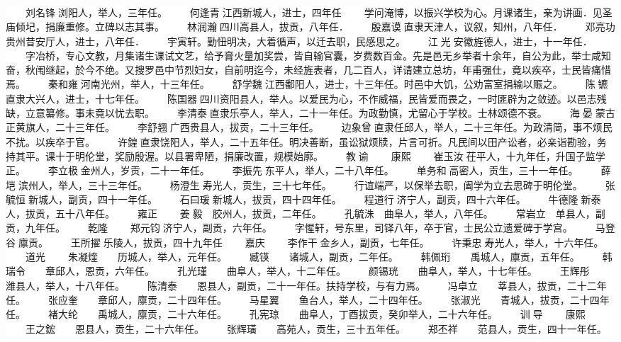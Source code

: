 　　刘名锋  浏阳人，举人，三年任。
　　何逢青  江西新城人，进士，四年任
　　学问淹博，以振兴学校为心。月课诸生，亲为讲画．见圣庙倾圮，捐廉重修。立碑以志其事。
　　林润瀚  四川高县人，拔贡，八年任．
　　殷嘉谟  直隶天津人，议叙，知州，八年任．
　　邓亮功  贵州昔安厅人，进士，八年任．
　　宇寅轩。勤忸明决，大着循声，以迁去职，民感思之。
　　江  光  安徽旌德人，进士，十一年任．
　　字冶桥，专心文教，月集诸生课试文艺，给予膏火量加奖尝，皆自输官囊，岁费数百金。先是邑无乡举者十余年，自公为此，举士咸知奋，秋闱继起，於今不绝。又搜罗邑中节烈妇女，自前明迄今，未经旌表者，几二百人，详请建立总坊，年甫强仕，竟以疾卒，士民皆痛惜焉。
　　秦和雍  河南光州，举人，十三年任。
　　舒学魏  江西鄱阳人，进士，十三年任。时邑中大饥，公劝富室捐输以赈之。
　　陈  镳  直隶大兴人，进士，十七年任。
　　陈国器  四川资阳县人，举人。以爱民为心，不作威福，民皆爱而畏之，一时匪辟为之敛迹。以邑志残缺，立意纂修。事未竟以忧去职。
　　李清泰  直隶乐亭人，举人，二十一年任。为政勤慎，尤留心于学校。士林颂德不衰。
　　海  晏  蒙古正黄旗人，二十三年任。
　　李舒翘  广西贵县人，拔贡，二十三年任。
　　边象曾  直隶任邱人，举人，二十三年任。为政清简，事不烦民不扰。以疾卒于官。
　　许鍠   直隶饶阳人，举人，二十五年任。明决善断，虽讼狱烦牍，片言可折。凡民间以田产讼者，必亲诣勘验，务持其平。课十于明伦堂，奖励殷渥。以县署卑陋，捐廉改置，规模始廓。
　　教    谕
　　康熙
　　崔玉汝  茌平人，十九年任，升国子监学正。
　　李立极  金州人，岁贡，二十一年任。
　　李振先  东平人，举人，二十八年任。
　　单务和  高密人，贡生，三十一年任。
　　薛  垲  滨州人，举人，三十三年任。
　　杨澄生  寿光人，贡生，三十七年任。
　　行谊端严，以保举去职，阖学为立去思碑于明伦堂。
　　张毓恒  新城人，副贡，四十一年任。
　　石曰瑗  新城人，拔贡，四十四年任。
　　程道行  济宁人，副贡，四十六年任。
　　牛德隆  新泰人，拔贡，五十八年任。
　　雍正
　　姜  毅　胶州人，拔贡，二年任。
　　孔毓洙　曲阜人，举人，八年任。
　　常岩立　单县人，副贡，九年任。
　　乾隆
　　郑元钧  济宁人，副贡，六年任。
　　字惺轩，号东里，司铎八年，卒于官，士民公立遗爱碑于学宫。
　　马登谷  廪贡。
　　王所擢  乐陵人，拔贡，四十九年任
　　嘉庆
　　李作干  金乡人，副贡，七年任。
　　许秉忠  寿光人，举人，十六年任。
　　道光
　　朱凝煃　　历城人，举人，元年任。
　　臧锳　　诸城人，副贡，二年任。
　　韩佩珩　　禹城人，廪贡，五年任。
　　韩瑞令　　章邱人，恩贡，六年任。
　　孔光瑾　　曲阜人，举人，十二年任。
　　颜锡珖　　曲阜人，举人，十七年任。
　　王辉彤　　潍县人，举人，十八年任。
　　陈清泰　　恩县人，副贡，二十一年任。扶持学校，与有力焉。
　　冯卓立　　莘县人，拔贡，二十二年任。
　　张应奎　　章邱人，廪贡，二十四年任。
　　马星翼　　鱼台人，举人，二十四年任。
　　张淑光　　青城人，拔贡，二十四年任。
　　褚大纶　　禹城人，廪贡，二十六年任。
　　孔宪琼　　曲阜人，丁酉拔贡，癸卯举人，二十六年任。
　　训     导
　　康熙
　　王之鋐　　恩县人，贡生，二十六年任。
　　张辉璜　　高苑人，贡生，三十五年任。
　　郑丕祥　　范县人，贡生，四十一年任。